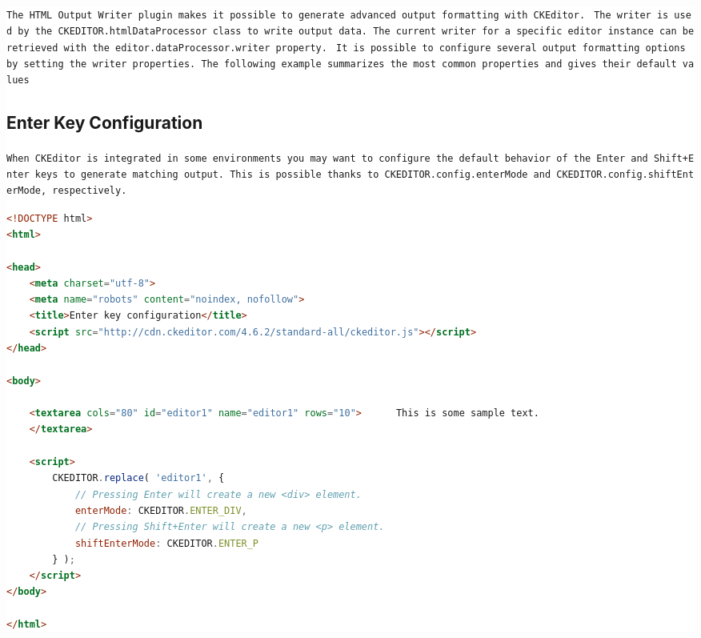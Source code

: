 ``The HTML Output Writer plugin makes it possible to generate advanced output formatting with CKEditor.
``
``The writer is used by the CKEDITOR.htmlDataProcessor class to write output data. The current writer for a specific editor instance can be retrieved with the editor.dataProcessor.writer property.
``
``It is possible to configure several output formatting options by setting the writer properties. The following example summarizes the most common properties and gives their default values``


## Enter Key Configuration

``When CKEditor is integrated in some environments you may want to configure the default behavior of the Enter and Shift+Enter keys to generate matching output. This is possible thanks to CKEDITOR.config.enterMode and CKEDITOR.config.shiftEnterMode, respectively.``

```html
<!DOCTYPE html>
<html>

<head>
    <meta charset="utf-8">
    <meta name="robots" content="noindex, nofollow">
    <title>Enter key configuration</title>
    <script src="http://cdn.ckeditor.com/4.6.2/standard-all/ckeditor.js"></script>
</head>

<body>

    <textarea cols="80" id="editor1" name="editor1" rows="10">      This is some sample text.
    </textarea>

    <script>
        CKEDITOR.replace( 'editor1', {
            // Pressing Enter will create a new <div> element.
            enterMode: CKEDITOR.ENTER_DIV,
            // Pressing Shift+Enter will create a new <p> element.
            shiftEnterMode: CKEDITOR.ENTER_P
        } );
    </script>
</body>

</html>
```
